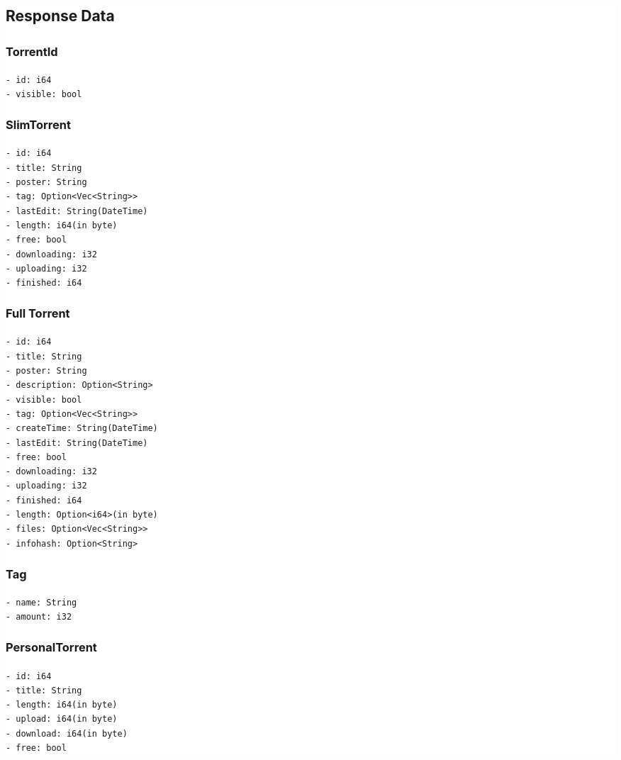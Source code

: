 ## Response Data

### TorrentId

    - id: i64
    - visible: bool

### SlimTorrent

    - id: i64
    - title: String
    - poster: String
    - tag: Option<Vec<String>>
    - lastEdit: String(DateTime)
    - length: i64(in byte)
    - free: bool
    - downloading: i32
    - uploading: i32
    - finished: i64

### Full Torrent

    - id: i64
    - title: String
    - poster: String
    - description: Option<String>
    - visible: bool
    - tag: Option<Vec<String>>
    - createTime: String(DateTime)
    - lastEdit: String(DateTime)
    - free: bool
    - downloading: i32
    - uploading: i32
    - finished: i64
    - length: Option<i64>(in byte)
    - files: Option<Vec<String>>
    - infohash: Option<String>

### Tag

    - name: String
    - amount: i32

### PersonalTorrent

    - id: i64
    - title: String
    - length: i64(in byte)
    - upload: i64(in byte)
    - download: i64(in byte)
    - free: bool
